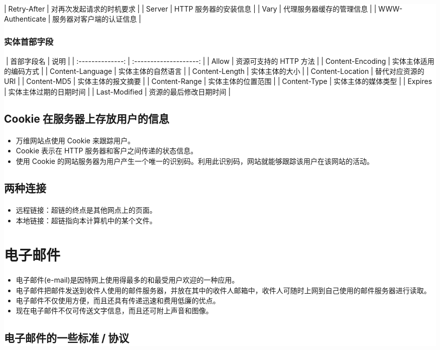 |    Retry-After     |   对再次发起请求的时机要求   |
|       Server       |    HTTP 服务器的安装信息     |
|        Vary        |   代理服务器缓存的管理信息   |
|  WWW-Authenticate  |   服务器对客户端的认证信息   |
​
### 实体首部字段
​
|    首部字段名    |          说明          |
| :--------------: | :--------------------: |
|      Allow       | 资源可支持的 HTTP 方法 |
| Content-Encoding | 实体主体适用的编码方式 |
| Content-Language |   实体主体的自然语言   |
|  Content-Length  |     实体主体的大小     |
| Content-Location |   替代对应资源的 URI   |
|   Content-MD5    |   实体主体的报文摘要   |
|  Content-Range   |   实体主体的位置范围   |
|   Content-Type   |   实体主体的媒体类型   |
|     Expires      | 实体主体过期的日期时间 |
|  Last-Modified   | 资源的最后修改日期时间 |

## Cookie 在服务器上存放用户的信息

- 万维网站点使用 Cookie 来跟踪用户。
- Cookie 表示在 HTTP 服务器和客户之间传递的状态信息。
- 使用 Cookie 的网站服务器为用户产生一个唯一的识别码。利用此识别码，网站就能够跟踪该用户在该网站的活动。

## 两种连接

- 远程链接：超链的终点是其他网点上的页面。
- 本地链接：超链指向本计算机中的某个文件。

# 电子邮件

- 电子邮件(e-mail)是因特网上使用得最多的和最受用户欢迎的一种应用。
- 电子邮件把邮件发送到收件人使用的邮件服务器，并放在其中的收件人邮箱中，收件人可随时上网到自己使用的邮件服务器进行读取。
- 电子邮件不仅使用方便，而且还具有传递迅速和费用低廉的优点。
- 现在电子邮件不仅可传送文字信息，而且还可附上声音和图像。

## 电子邮件的一些标准 / 协议
